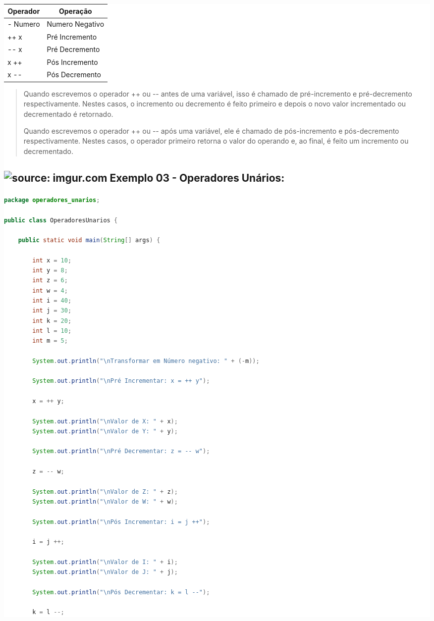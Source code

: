 | Operador | Operação        |
| -------- | --------------- |
| - Numero | Numero Negativo |
| ++ x       | Pré Incremento      |
| -- x       | Pré Decremento      |
| x ++       | Pós Incremento      |
| x --       | Pós Decremento      |

> Quando escrevemos o operador ++ ou -- antes de uma variável, isso é chamado de pré-incremento e pré-decremento respectivamente. Nestes casos, o incremento ou decremento é feito primeiro e depois o novo valor incrementado ou decrementado é retornado.
>
> Quando escrevemos o operador ++ ou -- após uma variável, ele é chamado de pós-incremento e pós-decremento respectivamente. Nestes casos, o operador primeiro retorna o valor do operando e, ao final, é feito um incremento ou decrementado.

## <img src="https://i.imgur.com/gsSDe7P.png" title="source: imgur.com" width="4%"/> Exemplo 03 - Operadores Unários:

```java
package operadores_unarios;

public class OperadoresUnarios {

	public static void main(String[] args) {

		int x = 10;
		int y = 8;
		int z = 6;
		int w = 4;
		int i = 40;
		int j = 30;
		int k = 20;
		int l = 10;
		int m = 5;

		System.out.println("\nTransformar em Número negativo: " + (-m));

		System.out.println("\nPré Incrementar: x = ++ y");

		x = ++ y;

		System.out.println("\nValor de X: " + x);
		System.out.println("\nValor de Y: " + y);

		System.out.println("\nPré Decrementar: z = -- w");

		z = -- w;

		System.out.println("\nValor de Z: " + z);
		System.out.println("\nValor de W: " + w);

		System.out.println("\nPós Incrementar: i = j ++");

		i = j ++;
		
		System.out.println("\nValor de I: " + i);
		System.out.println("\nValor de J: " + j);
		
		System.out.println("\nPós Decrementar: k = l --");

		k = l --;
```